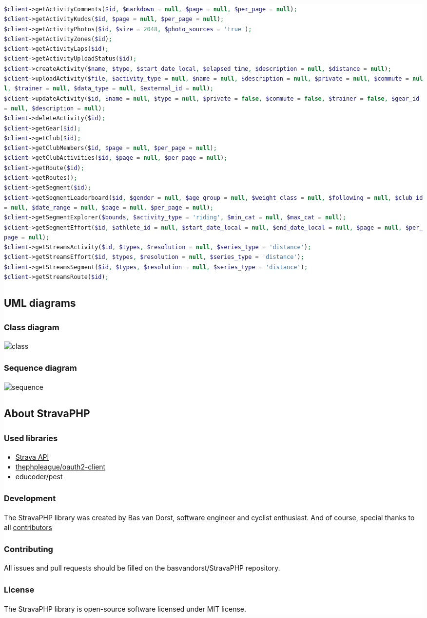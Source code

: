 ```php
$client->getActivityComments($id, $markdown = null, $page = null, $per_page = null);
$client->getActivityKudos($id, $page = null, $per_page = null);
$client->getActivityPhotos($id, $size = 2048, $photo_sources = 'true');
$client->getActivityZones($id);
$client->getActivityLaps($id);
$client->getActivityUploadStatus($id);
$client->createActivity($name, $type, $start_date_local, $elapsed_time, $description = null, $distance = null);
$client->uploadActivity($file, $activity_type = null, $name = null, $description = null, $private = null, $commute = null, $trainer = null, $data_type = null, $external_id = null);
$client->updateActivity($id, $name = null, $type = null, $private = false, $commute = false, $trainer = false, $gear_id = null, $description = null);
$client->deleteActivity($id);
$client->getGear($id);
$client->getClub($id);
$client->getClubMembers($id, $page = null, $per_page = null);
$client->getClubActivities($id, $page = null, $per_page = null);
$client->getRoute($id);
$client->getRoutes();
$client->getSegment($id);
$client->getSegmentLeaderboard($id, $gender = null, $age_group = null, $weight_class = null, $following = null, $club_id = null, $date_range = null, $page = null, $per_page = null);
$client->getSegmentExplorer($bounds, $activity_type = 'riding', $min_cat = null, $max_cat = null);
$client->getSegmentEffort($id, $athlete_id = null, $start_date_local = null, $end_date_local = null, $page = null, $per_page = null);
$client->getStreamsActivity($id, $types, $resolution = null, $series_type = 'distance');
$client->getStreamsEffort($id, $types, $resolution = null, $series_type = 'distance');
$client->getStreamsSegment($id, $types, $resolution = null, $series_type = 'distance');
$client->getStreamsRoute($id);
```

## UML diagrams
### Class diagram
![class](https://cloud.githubusercontent.com/assets/1196963/4705696/764cd4e2-587e-11e4-8c9f-d265255ee0a2.png)
### Sequence diagram
![sequence](https://cloud.githubusercontent.com/assets/1196963/4781256/14ad07f2-5c93-11e4-9f2c-b304fe312f05.png)

## About StravaPHP
### Used libraries
- [Strava API](https://strava.github.io/api/)
- [thephpleague/oauth2-client](https://github.com/thephpleague/oauth2-client/)
- [educoder/pest](https://github.com/educoder/pest)

### Development
The StravaPHP library was created by Bas van Dorst, [software engineer](https://www.linkedin.com/in/basvandorst) and cyclist enthusiast.
And of course, special thanks to all [contributors](https://github.com/basvandorst/StravaPHP/graphs/contributors)

### Contributing
All issues and pull requests should be filled on the basvandorst/StravaPHP repository.

### License
The StravaPHP library is open-source software licensed under MIT license.
